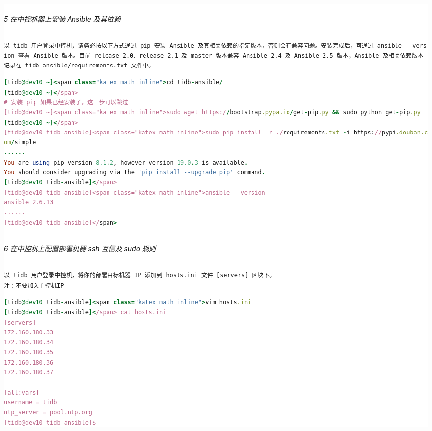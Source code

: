 - - - - - -

###### 5 在中控机器上安装 Ansible 及其依赖

```
以 tidb 用户登录中控机，请务必按以下方式通过 pip 安装 Ansible 及其相关依赖的指定版本，否则会有兼容问题。安装完成后，可通过 ansible --version 查看 Ansible 版本。目前 release-2.0、release-2.1 及 master 版本兼容 Ansible 2.4 及 Ansible 2.5 版本，Ansible 及相关依赖版本记录在 tidb-ansible/requirements.txt 文件中。

```

```ruby
[tidb@dev10 ~]<span class="katex math inline">cd tidb-ansible/
[tidb@dev10 ~]</span>
# 安装 pip 如果已经安装了，这一步可以跳过
[tidb@dev10 ~]<span class="katex math inline">sudo wget https://bootstrap.pypa.io/get-pip.py && sudo python get-pip.py
[tidb@dev10 ~]</span>
[tidb@dev10 tidb-ansible]<span class="katex math inline">sudo pip install -r ./requirements.txt -i https://pypi.douban.com/simple
......
You are using pip version 8.1.2, however version 19.0.3 is available.
You should consider upgrading via the 'pip install --upgrade pip' command.
[tidb@dev10 tidb-ansible]</span>
[tidb@dev10 tidb-ansible]<span class="katex math inline">ansible --version
ansible 2.6.13
......
[tidb@dev10 tidb-ansible]</span>

```

- - - - - -

###### 6 在中控机上配置部署机器 ssh 互信及 sudo 规则

`以 tidb 用户登录中控机，将你的部署目标机器 IP 添加到 hosts.ini 文件 [servers] 区块下。`  
`注：不要加入主控机IP`

```ruby
[tidb@dev10 tidb-ansible]<span class="katex math inline">vim hosts.ini
[tidb@dev10 tidb-ansible]</span> cat hosts.ini
[servers]
172.160.180.33
172.160.180.34
172.160.180.35
172.160.180.36
172.160.180.37

[all:vars]
username = tidb
ntp_server = pool.ntp.org
[tidb@dev10 tidb-ansible]$

```
